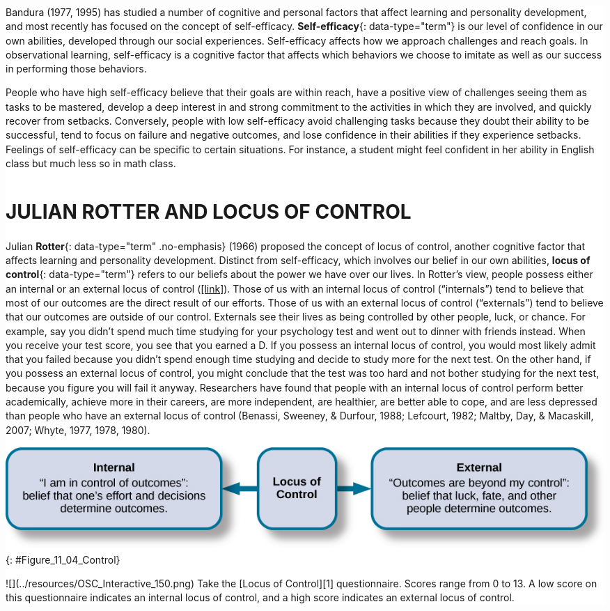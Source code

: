 Bandura (1977, 1995) has studied a number of cognitive and personal factors that affect learning and personality development, and most recently has focused on the concept of self-efficacy. **Self-efficacy**{: data-type="term"} is our level of confidence in our own abilities, developed through our social experiences. Self-efficacy affects how we approach challenges and reach goals. In observational learning, self-efficacy is a cognitive factor that affects which behaviors we choose to imitate as well as our success in performing those behaviors.

People who have high self-efficacy believe that their goals are within reach, have a positive view of challenges seeing them as tasks to be mastered, develop a deep interest in and strong commitment to the activities in which they are involved, and quickly recover from setbacks. Conversely, people with low self-efficacy avoid challenging tasks because they doubt their ability to be successful, tend to focus on failure and negative outcomes, and lose confidence in their abilities if they experience setbacks. Feelings of self-efficacy can be specific to certain situations. For instance, a student might feel confident in her ability in English class but much less so in math class.

# JULIAN ROTTER AND LOCUS OF CONTROL

Julian **Rotter**{: data-type="term" .no-emphasis} (1966) proposed the concept of locus of control, another cognitive factor that affects learning and personality development. Distinct from self-efficacy, which involves our belief in our own abilities, **locus of control**{: data-type="term"} refers to our beliefs about the power we have over our lives. In Rotter’s view, people possess either an internal or an external locus of control ([\[link\]](#Figure_11_04_Control)). Those of us with an internal locus of control (“internals”) tend to believe that most of our outcomes are the direct result of our efforts. Those of us with an external locus of control (“externals”) tend to believe that our outcomes are outside of our control. Externals see their lives as being controlled by other people, luck, or chance. For example, say you didn’t spend much time studying for your psychology test and went out to dinner with friends instead. When you receive your test score, you see that you earned a D. If you possess an internal locus of control, you would most likely admit that you failed because you didn’t spend enough time studying and decide to study more for the next test. On the other hand, if you possess an external locus of control, you might conclude that the test was too hard and not bother studying for the next test, because you figure you will fail it anyway. Researchers have found that people with an internal locus of control perform better academically, achieve more in their careers, are more independent, are healthier, are better able to cope, and are less depressed than people who have an external locus of control (Benassi, Sweeney, &amp; Durfour, 1988; Lefcourt, 1982; Maltby, Day, &amp; Macaskill, 2007; Whyte, 1977, 1978, 1980).

![A box is labeled &#x201C;Locus of Control.&#x201D; An arrow points to the left from this box to another labeled &#x201C;Internal&#x201D; containing &#x201C;I am in control of outcomes: belief that one&#x2019;s effort and decisions determine outcomes.&#x201D; Another arrow points to the right from the &#x201C;Locus of Control&#x201D; box to another box labeled &#x201C;External&#x201D; containing &#x201C;Outcomes are beyond my control: belief that luck, fate, and other people determine outcomes.&#x201D;](../resources/CNX_Psych_11_04_Control.jpg "Locus of control occurs on a continuum from internal to external."){: #Figure_11_04_Control}

<div data-type="note" data-has-label="true" class="note psychology link-to-learning" data-label="Link to Learning" markdown="1">
<span data-type="media" data-alt=""> ![](../resources/OSC_Interactive_150.png) </span>
Take the [Locus of Control][1] questionnaire. Scores range from 0 to 13. A low score on this questionnaire indicates an internal locus of control, and a high score indicates an external locus of control.


[1]: http://openstaxcollege.org/l/locuscontrol
[2]: http://openstaxcollege.org/l/TEDPosada
